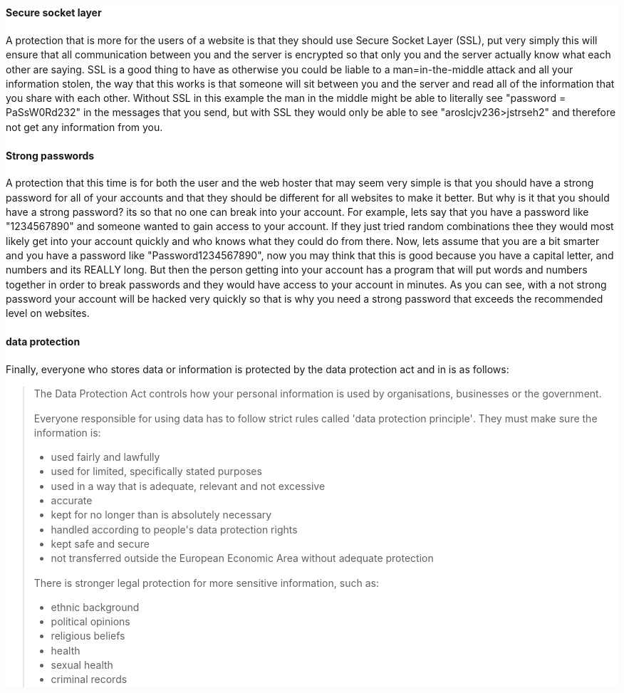 #### Secure socket layer

A protection that is more for the users of a website is that they should use Secure Socket Layer (SSL), put very simply this will ensure that all communication between you and the server is encrypted so that only you and the server actually know what each other are saying. SSL is a good thing to have as otherwise you could be liable to a man=in-the-middle attack and all your information stolen, the way that this works is that someone will sit between you and the server and read all of the information that you share with each other. Without SSL in this example the man in the middle might be able to literally see "password = PaSsW0Rd232" in the messages that you send, but with SSL they would only be able to see "aroslcjv236>jstrseh2" and therefore not get any information from you. 

#### Strong passwords

A protection that this time is for both the user and the web hoster that may seem very simple is that you should have a strong password for all of your accounts and that they should be different for all websites to make it better. But why is it that you should have a strong password? its so that no one can break into your account. For example, lets say that you have a password like "1234567890" and someone wanted to gain access to your account. If they just tried random combinations thee they would most likely get into your account quickly and who knows what they could do from there. Now, lets assume that you are a bit smarter and you have a password like "Password1234567890", now you may think that this is good because you have a capital letter, and numbers and its REALLY long. But then the person getting into your account has a program that will put words and numbers together in order to break passwords and they would have access to your account in minutes. As you can see, with a not strong password your account will be hacked very quickly so that is why you need a strong password that exceeds the recommended level on websites.  

#### data protection

Finally, everyone who stores data or information is protected by the data protection act and in is as follows: 

>  The Data Protection Act controls how your personal information is used by organisations, businesses or the government.
> 
> Everyone responsible for using data has to follow strict rules called 'data protection principle'. They must make sure the information is:
> 
> * used fairly and lawfully
> * used for limited, specifically stated purposes
> * used in a way that is adequate, relevant and not excessive
> * accurate
> * kept for no longer than is absolutely necessary
> * handled according to people's data protection rights
> * kept safe and secure
> * not transferred outside the European Economic Area without adequate protection
>  
>  There is stronger legal protection for more sensitive information, such as:
>  
> * ethnic background
> * political opinions
> * religious beliefs
> * health
> * sexual health
> * criminal records
